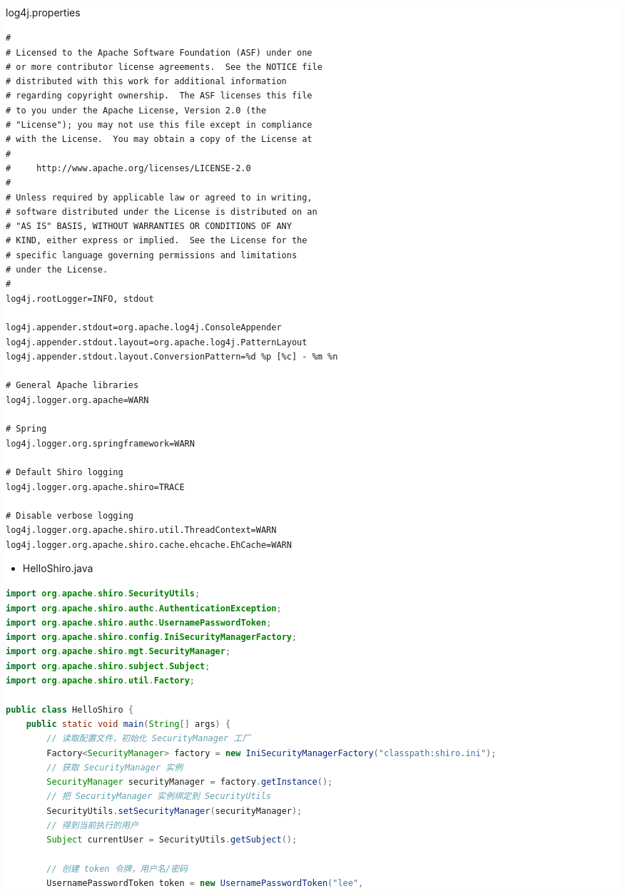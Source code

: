 log4j.properties

```properties
#
# Licensed to the Apache Software Foundation (ASF) under one
# or more contributor license agreements.  See the NOTICE file
# distributed with this work for additional information
# regarding copyright ownership.  The ASF licenses this file
# to you under the Apache License, Version 2.0 (the
# "License"); you may not use this file except in compliance
# with the License.  You may obtain a copy of the License at
#
#     http://www.apache.org/licenses/LICENSE-2.0
#
# Unless required by applicable law or agreed to in writing,
# software distributed under the License is distributed on an
# "AS IS" BASIS, WITHOUT WARRANTIES OR CONDITIONS OF ANY
# KIND, either express or implied.  See the License for the
# specific language governing permissions and limitations
# under the License.
#
log4j.rootLogger=INFO, stdout

log4j.appender.stdout=org.apache.log4j.ConsoleAppender
log4j.appender.stdout.layout=org.apache.log4j.PatternLayout
log4j.appender.stdout.layout.ConversionPattern=%d %p [%c] - %m %n

# General Apache libraries
log4j.logger.org.apache=WARN

# Spring
log4j.logger.org.springframework=WARN

# Default Shiro logging
log4j.logger.org.apache.shiro=TRACE

# Disable verbose logging
log4j.logger.org.apache.shiro.util.ThreadContext=WARN
log4j.logger.org.apache.shiro.cache.ehcache.EhCache=WARN
```

- HelloShiro.java

```java
import org.apache.shiro.SecurityUtils;
import org.apache.shiro.authc.AuthenticationException;
import org.apache.shiro.authc.UsernamePasswordToken;
import org.apache.shiro.config.IniSecurityManagerFactory;
import org.apache.shiro.mgt.SecurityManager;
import org.apache.shiro.subject.Subject;
import org.apache.shiro.util.Factory;

public class HelloShiro {
    public static void main(String[] args) {
        // 读取配置文件，初始化 SecurityManager 工厂
        Factory<SecurityManager> factory = new IniSecurityManagerFactory("classpath:shiro.ini");
        // 获取 SecurityManager 实例
        SecurityManager securityManager = factory.getInstance();
        // 把 SecurityManager 实例绑定到 SecurityUtils
        SecurityUtils.setSecurityManager(securityManager);
        // 得到当前执行的用户
        Subject currentUser = SecurityUtils.getSubject();

        // 创建 token 令牌，用户名/密码
        UsernamePasswordToken token = new UsernamePasswordToken("lee",
```